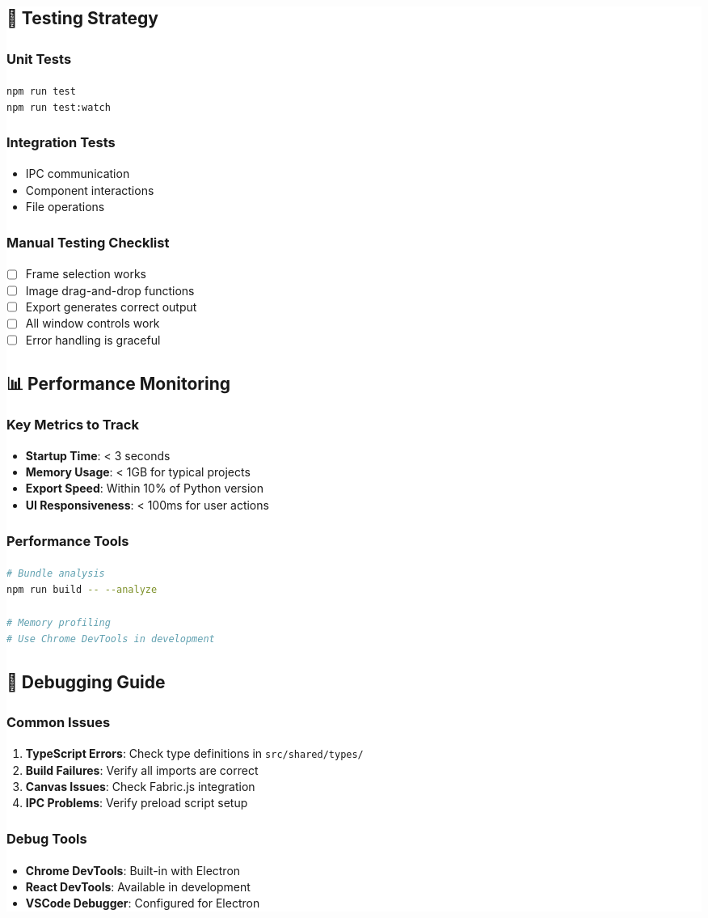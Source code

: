 ## 🧪 Testing Strategy

### Unit Tests
```bash
npm run test
npm run test:watch
```

### Integration Tests
- IPC communication
- Component interactions
- File operations

### Manual Testing Checklist
- [ ] Frame selection works
- [ ] Image drag-and-drop functions
- [ ] Export generates correct output
- [ ] All window controls work
- [ ] Error handling is graceful

## 📊 Performance Monitoring

### Key Metrics to Track
- **Startup Time**: < 3 seconds
- **Memory Usage**: < 1GB for typical projects
- **Export Speed**: Within 10% of Python version
- **UI Responsiveness**: < 100ms for user actions

### Performance Tools
```bash
# Bundle analysis
npm run build -- --analyze

# Memory profiling
# Use Chrome DevTools in development
```

## 🐛 Debugging Guide

### Common Issues
1. **TypeScript Errors**: Check type definitions in `src/shared/types/`
2. **Build Failures**: Verify all imports are correct
3. **Canvas Issues**: Check Fabric.js integration
4. **IPC Problems**: Verify preload script setup

### Debug Tools
- **Chrome DevTools**: Built-in with Electron
- **React DevTools**: Available in development
- **VSCode Debugger**: Configured for Electron
